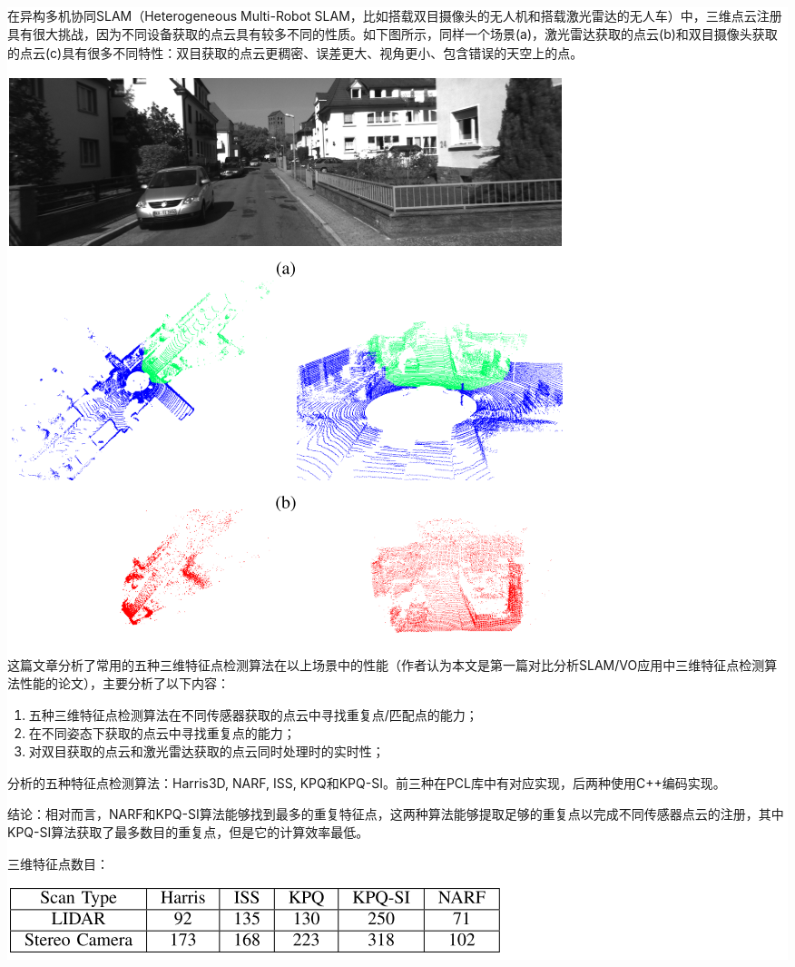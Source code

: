 在异构多机协同SLAM（Heterogeneous Multi-Robot SLAM，比如搭载双目摄像头的无人机和搭载激光雷达的无人车）中，三维点云注册具有很大挑战，因为不同设备获取的点云具有较多不同的性质。如下图所示，同样一个场景(a)，激光雷达获取的点云(b)和双目摄像头获取的点云(c)具有很多不同特性：双目获取的点云更稠密、误差更大、视角更小、包含错误的天空上的点。

![](/images/posts/ICRA2019/PointCloudfromMultiSensors.png)

这篇文章分析了常用的五种三维特征点检测算法在以上场景中的性能（作者认为本文是第一篇对比分析SLAM/VO应用中三维特征点检测算法性能的论文），主要分析了以下内容：

1. 五种三维特征点检测算法在不同传感器获取的点云中寻找重复点/匹配点的能力；
2. 在不同姿态下获取的点云中寻找重复点的能力；
3. 对双目获取的点云和激光雷达获取的点云同时处理时的实时性；

分析的五种特征点检测算法：Harris3D, NARF, ISS, KPQ和KPQ-SI。前三种在PCL库中有对应实现，后两种使用C++编码实现。

结论：相对而言，NARF和KPQ-SI算法能够找到最多的重复特征点，这两种算法能够提取足够的重复点以完成不同传感器点云的注册，其中KPQ-SI算法获取了最多数目的重复点，但是它的计算效率最低。

三维特征点数目：

![](/images/posts/ICRA2019/3DKeyPointsDetectedNum.png)
